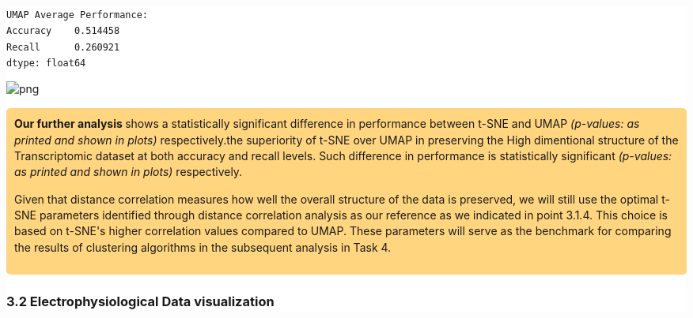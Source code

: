     UMAP Average Performance:
    Accuracy    0.514458
    Recall      0.260921
    dtype: float64
    


    
![png](output_110_1.png)
    


<div style="background-color: #FFD580; padding: 10px; border-radius: 5px;"><strong>Our further analysis </strong> shows a statistically significant difference in performance between t-SNE and UMAP <i>(p-values: as printed and shown in plots)</i> respectively.the superiority of t-SNE  over UMAP in preserving the High dimentional structure of the Transcriptomic dataset at both accuracy and recall levels. Such difference in performance is statistically significant <i>(p-values: as printed and shown in plots) </i> respectively.

Given that distance correlation measures how well the overall structure of the data is preserved, we will still use the optimal t-SNE parameters identified through distance correlation analysis as our reference as we indicated in point 3.1.4. This choice is based on t-SNE's higher correlation values compared to UMAP. These parameters will serve as the benchmark for comparing the results of clustering algorithms in the subsequent analysis in Task 4. </div>

### 3.2 Electrophysiological Data visualization

